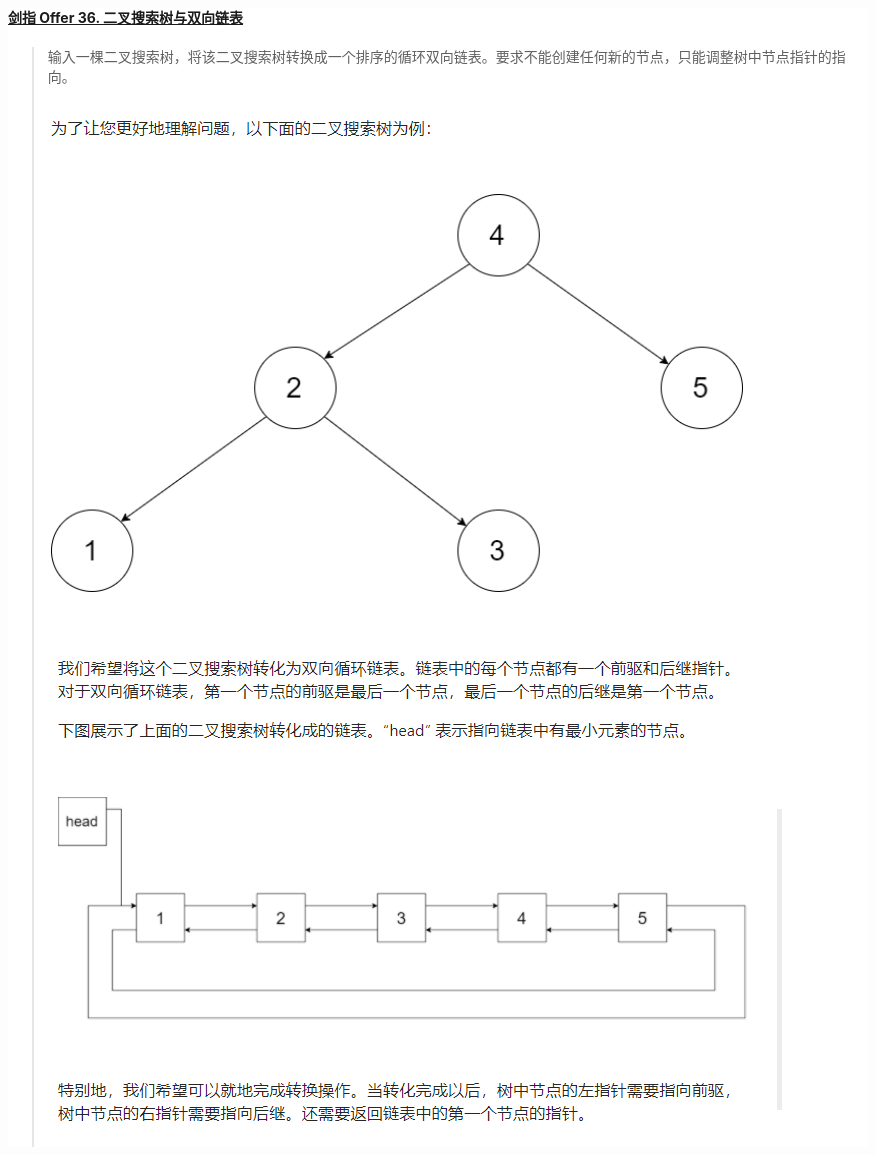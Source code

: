 #### [剑指 Offer 36. 二叉搜索树与双向链表](https://leetcode-cn.com/problems/er-cha-sou-suo-shu-yu-shuang-xiang-lian-biao-lcof/)

> 输入一棵二叉搜索树，将该二叉搜索树转换成一个排序的循环双向链表。要求不能创建任何新的节点，只能调整树中节点指针的指向。
>
> ![image-20210411132543516](image/image-20210411132543516.png)
>
> ![image-20210411132555533](image/image-20210411132555533.png)
